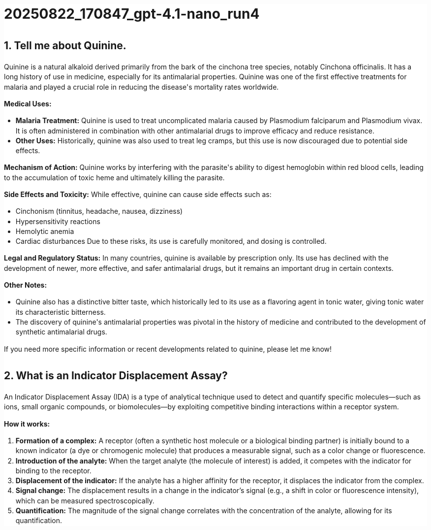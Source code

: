 # 20250822_170847_gpt-4.1-nano_run4

## 1. Tell me about Quinine.

Quinine is a natural alkaloid derived primarily from the bark of the cinchona tree species, notably Cinchona officinalis. It has a long history of use in medicine, especially for its antimalarial properties. Quinine was one of the first effective treatments for malaria and played a crucial role in reducing the disease's mortality rates worldwide.

**Medical Uses:**
- **Malaria Treatment:** Quinine is used to treat uncomplicated malaria caused by Plasmodium falciparum and Plasmodium vivax. It is often administered in combination with other antimalarial drugs to improve efficacy and reduce resistance.
- **Other Uses:** Historically, quinine was also used to treat leg cramps, but this use is now discouraged due to potential side effects.

**Mechanism of Action:**
Quinine works by interfering with the parasite's ability to digest hemoglobin within red blood cells, leading to the accumulation of toxic heme and ultimately killing the parasite.

**Side Effects and Toxicity:**
While effective, quinine can cause side effects such as:
- Cinchonism (tinnitus, headache, nausea, dizziness)
- Hypersensitivity reactions
- Hemolytic anemia
- Cardiac disturbances
Due to these risks, its use is carefully monitored, and dosing is controlled.

**Legal and Regulatory Status:**
In many countries, quinine is available by prescription only. Its use has declined with the development of newer, more effective, and safer antimalarial drugs, but it remains an important drug in certain contexts.

**Other Notes:**
- Quinine also has a distinctive bitter taste, which historically led to its use as a flavoring agent in tonic water, giving tonic water its characteristic bitterness.
- The discovery of quinine's antimalarial properties was pivotal in the history of medicine and contributed to the development of synthetic antimalarial drugs.

If you need more specific information or recent developments related to quinine, please let me know!

## 2. What is an Indicator Displacement Assay?

An Indicator Displacement Assay (IDA) is a type of analytical technique used to detect and quantify specific molecules—such as ions, small organic compounds, or biomolecules—by exploiting competitive binding interactions within a receptor system.

**How it works:**
1. **Formation of a complex:** A receptor (often a synthetic host molecule or a biological binding partner) is initially bound to a known indicator (a dye or chromogenic molecule) that produces a measurable signal, such as a color change or fluorescence.
2. **Introduction of the analyte:** When the target analyte (the molecule of interest) is added, it competes with the indicator for binding to the receptor.
3. **Displacement of the indicator:** If the analyte has a higher affinity for the receptor, it displaces the indicator from the complex.
4. **Signal change:** The displacement results in a change in the indicator’s signal (e.g., a shift in color or fluorescence intensity), which can be measured spectroscopically.
5. **Quantification:** The magnitude of the signal change correlates with the concentration of the analyte, allowing for its quantification.

